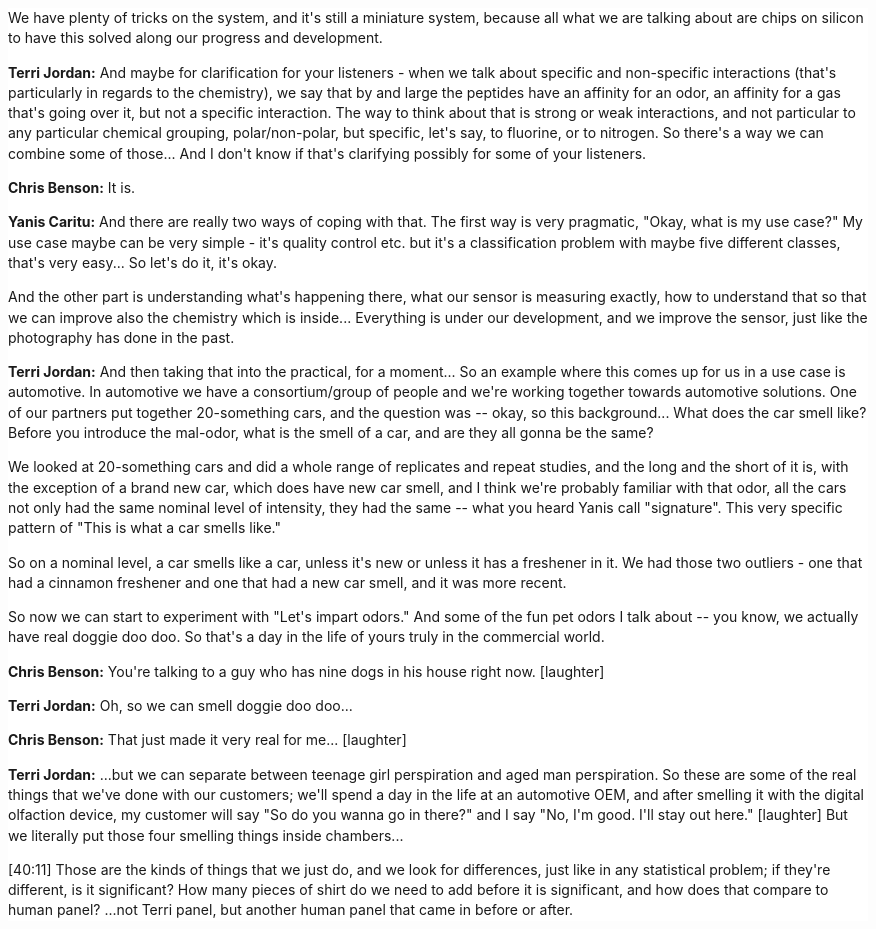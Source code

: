 We have plenty of tricks on the system, and it's still a miniature system, because all what we are talking about are chips on silicon to have this solved along our progress and development.

**Terri Jordan:** And maybe for clarification for your listeners - when we talk about specific and non-specific interactions (that's particularly in regards to the chemistry), we say that by and large the peptides have an affinity for an odor, an affinity for a gas that's going over it, but not a specific interaction. The way to think about that is strong or weak interactions, and not particular to any particular chemical grouping, polar/non-polar, but specific, let's say, to fluorine, or to nitrogen. So there's a way we can combine some of those... And I don't know if that's clarifying possibly for some of your listeners.

**Chris Benson:** It is.

**Yanis Caritu:** And there are really two ways of coping with that. The first way is very pragmatic, "Okay, what is my use case?" My use case maybe can be very simple - it's quality control etc. but it's a classification problem with maybe five different classes, that's very easy... So let's do it, it's okay.

And the other part is understanding what's happening there, what our sensor is measuring exactly, how to understand that so that we can improve also the chemistry which is inside... Everything is under our development, and we improve the sensor, just like the photography has done in the past.

**Terri Jordan:** And then taking that into the practical, for a moment... So an example where this comes up for us in a use case is automotive. In automotive we have a consortium/group of people and we're working together towards automotive solutions. One of our partners put together 20-something cars, and the question was -- okay, so this background... What does the car smell like? Before you introduce the mal-odor, what is the smell of a car, and are they all gonna be the same?

We looked at 20-something cars and did a whole range of replicates and repeat studies, and the long and the short of it is, with the exception of a brand new car, which does have new car smell, and I think we're probably familiar with that odor, all the cars not only had the same nominal level of intensity, they had the same -- what you heard Yanis call "signature". This very specific pattern of "This is what a car smells like."

So on a nominal level, a car smells like a car, unless it's new or unless it has a freshener in it. We had those two outliers - one that had a cinnamon freshener and one that had a new car smell, and it was more recent.

So now we can start to experiment with "Let's impart odors." And some of the fun pet odors I talk about -- you know, we actually have real doggie doo doo. So that's a day in the life of yours truly in the commercial world.

**Chris Benson:** You're talking to a guy who has nine dogs in his house right now. \[laughter\]

**Terri Jordan:** Oh, so we can smell doggie doo doo...

**Chris Benson:** That just made it very real for me... \[laughter\]

**Terri Jordan:** ...but we can separate between teenage girl perspiration and aged man perspiration. So these are some of the real things that we've done with our customers; we'll spend a day in the life at an automotive OEM, and after smelling it with the digital olfaction device, my customer will say "So do you wanna go in there?" and I say "No, I'm good. I'll stay out here." \[laughter\] But we literally put those four smelling things inside chambers...

\[40:11\] Those are the kinds of things that we just do, and we look for differences, just like in any statistical problem; if they're different, is it significant? How many pieces of shirt do we need to add before it is significant, and how does that compare to human panel? ...not Terri panel, but another human panel that came in before or after.
